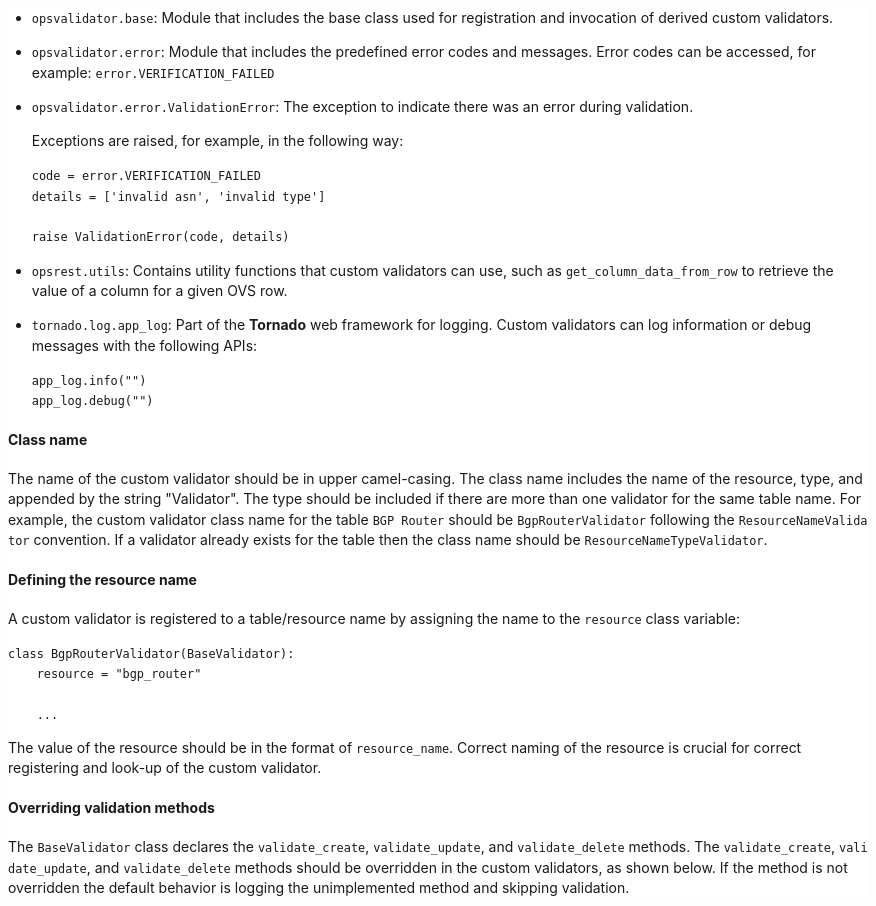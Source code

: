 - `opsvalidator.base`: Module that includes the base class used for registration and invocation of derived custom validators.
- `opsvalidator.error`: Module that includes the predefined error codes and messages. Error codes can be accessed, for example: `error.VERIFICATION_FAILED`
- `opsvalidator.error.ValidationError`: The exception to indicate there was an error during validation.

	Exceptions are raised, for example, in the following way:

	```
	code = error.VERIFICATION_FAILED
	details = ['invalid asn', 'invalid type']

	raise ValidationError(code, details)
	```
- `opsrest.utils`: Contains utility functions that custom validators can use, such as `get_column_data_from_row` to retrieve the value of a column for a given OVS row.
- `tornado.log.app_log`: Part of the **Tornado** web framework for logging. Custom validators can log information or debug messages with the following APIs:

	```
	app_log.info("")
	app_log.debug("")
	```


#### Class name

The name of the custom validator should be in upper camel-casing. The class name includes the name of the resource, type, and appended by the string "Validator". The type should be included if there are more than one validator for the same table name. For example, the custom validator class name for the table `BGP Router` should be `BgpRouterValidator` following the `ResourceNameValidator` convention. If a validator already exists for the table then the class name should be `ResourceNameTypeValidator`.

#### Defining the resource name

A custom validator is registered to a table/resource name by assigning the name to the `resource` class variable:

```
class BgpRouterValidator(BaseValidator):
    resource = "bgp_router"

    ...
```

The value of the resource should be in the format of `resource_name`. Correct naming of the resource is crucial for correct registering and look-up of the custom validator.

#### Overriding validation methods

The `BaseValidator` class declares the `validate_create`, `validate_update`, and `validate_delete` methods. The `validate_create`, `validate_update`, and `validate_delete` methods should be overridden in the custom validators, as shown below. If the method is not overridden the default behavior is logging the unimplemented method and skipping validation.
